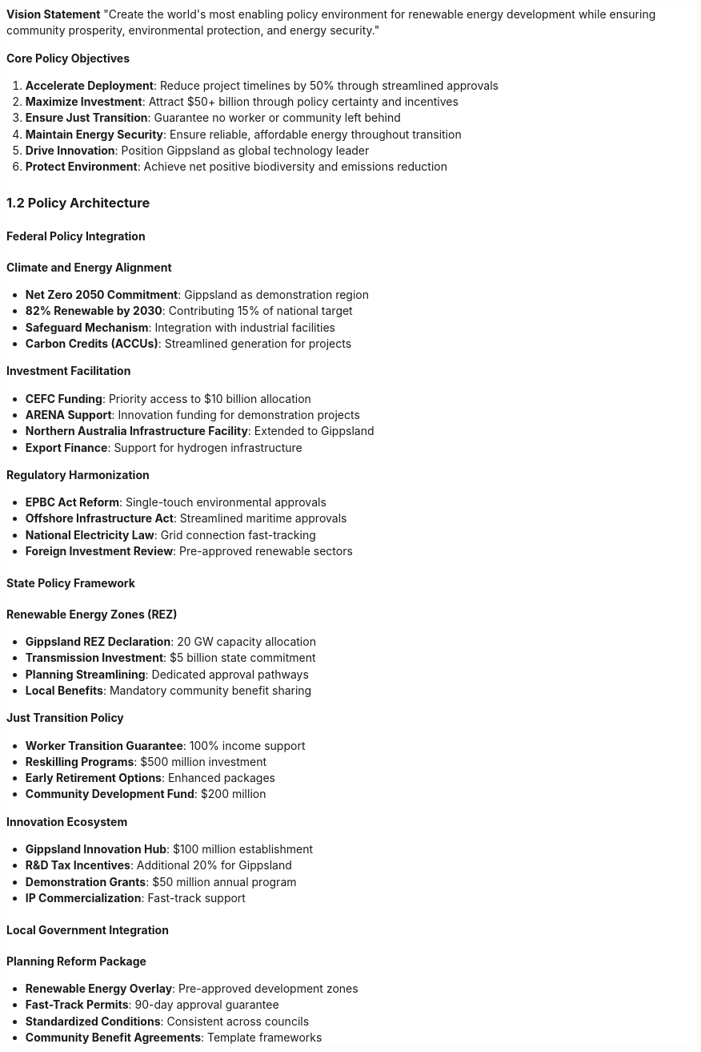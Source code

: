 **Vision Statement**
"Create the world's most enabling policy environment for renewable energy development while ensuring community prosperity, environmental protection, and energy security."

**Core Policy Objectives**
1. **Accelerate Deployment**: Reduce project timelines by 50% through streamlined approvals
2. **Maximize Investment**: Attract $50+ billion through policy certainty and incentives
3. **Ensure Just Transition**: Guarantee no worker or community left behind
4. **Maintain Energy Security**: Ensure reliable, affordable energy throughout transition
5. **Drive Innovation**: Position Gippsland as global technology leader
6. **Protect Environment**: Achieve net positive biodiversity and emissions reduction

### 1.2 Policy Architecture

#### Federal Policy Integration
**Climate and Energy Alignment**
- **Net Zero 2050 Commitment**: Gippsland as demonstration region
- **82% Renewable by 2030**: Contributing 15% of national target
- **Safeguard Mechanism**: Integration with industrial facilities
- **Carbon Credits (ACCUs)**: Streamlined generation for projects

**Investment Facilitation**
- **CEFC Funding**: Priority access to $10 billion allocation
- **ARENA Support**: Innovation funding for demonstration projects
- **Northern Australia Infrastructure Facility**: Extended to Gippsland
- **Export Finance**: Support for hydrogen infrastructure

**Regulatory Harmonization**
- **EPBC Act Reform**: Single-touch environmental approvals
- **Offshore Infrastructure Act**: Streamlined maritime approvals
- **National Electricity Law**: Grid connection fast-tracking
- **Foreign Investment Review**: Pre-approved renewable sectors

#### State Policy Framework
**Renewable Energy Zones (REZ)**
- **Gippsland REZ Declaration**: 20 GW capacity allocation
- **Transmission Investment**: $5 billion state commitment
- **Planning Streamlining**: Dedicated approval pathways
- **Local Benefits**: Mandatory community benefit sharing

**Just Transition Policy**
- **Worker Transition Guarantee**: 100% income support
- **Reskilling Programs**: $500 million investment
- **Early Retirement Options**: Enhanced packages
- **Community Development Fund**: $200 million

**Innovation Ecosystem**
- **Gippsland Innovation Hub**: $100 million establishment
- **R&D Tax Incentives**: Additional 20% for Gippsland
- **Demonstration Grants**: $50 million annual program
- **IP Commercialization**: Fast-track support

#### Local Government Integration
**Planning Reform Package**
- **Renewable Energy Overlay**: Pre-approved development zones
- **Fast-Track Permits**: 90-day approval guarantee
- **Standardized Conditions**: Consistent across councils
- **Community Benefit Agreements**: Template frameworks
